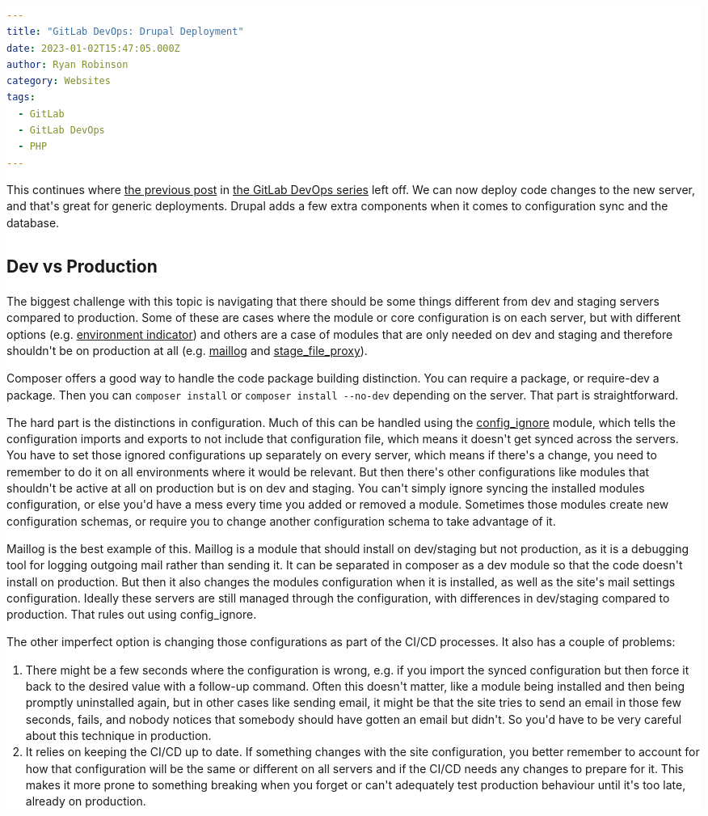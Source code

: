 ```yaml
---
title: "GitLab DevOps: Drupal Deployment"
date: 2023-01-02T15:47:05.000Z
author: Ryan Robinson
category: Websites
tags:
  - GitLab
  - GitLab DevOps
  - PHP
---
```


This continues where [the previous post](/websites/gitlab-devops-deploy/) in [the GitLab DevOps series](/tags/gitlab-devops/) left off. We can now deploy code changes to the new server, and that's great for generic deployments. Drupal adds a few extra components when it comes to configuration sync and the database.

## Dev vs Production

The biggest challenge with this topic is navigating that there should be some things different from dev and staging servers compared to production. Some of these are cases where the module or core configuration is on each server, but with different options (e.g. [environment indicator](https://drupal.org/project/environment_indicator)) and others are a case of modules that are only needed on dev and staging and therefore shouldn't be on production at all (e.g. [maillog](https://www.drupal.org/project/maillog) and [stage_file_proxy](https://www.drupal.org/project/stage_file_proxy)).

Composer offers a good way to handle the code package building distinction. You can require a package, or require-dev a package. Then you can `composer install` or `composer install --no-dev` depending on the server. That part is straightforward.

The hard part is the distinctions in configuration. Much of this can be handled using the [config_ignore](https://www.drupal.org/project/config_ignore) module, which tells the configuration imports and exports to not include that configuration file, which means it doesn't get synced across the servers. You have to set those ignored configurations up separately on every server, which means if there's a change, you need to remember to do it on all environments where it would be relevant. But then there's other configurations like modules that shouldn't be active at all on production but is on dev and staging. You can't simply ignore syncing the installed modules configuration, or else you'd have a mess every time you added or removed a module. Sometimes those modules create new configuration schemas, or require you to change another configuration schema to take advantage of it.

Maillog is the best example of this. Maillog is a module that should install on dev/staging but not production, as it is a debugging tool for logging outgoing mail rather than sending it. It can be separated in composer as a dev module so that the code doesn't install on production. But then it also changes the modules configuration when it is installed, as well as the site's mail settings configuration. Ideally these servers are still managed through the configuration, with differences in dev/staging compared to production. That rules out using config_ignore.

The other imperfect option is changing those configurations as part of the CI/CD processes. It also has a couple of problems:

1. There might be a few seconds where the configuration is wrong, e.g. if you import the synced configuration but then force it back to the desired value with a follow-up command. Often this doesn't matter, like a module being installed and then being promptly uninstalled again, but in other cases like sending email, it might be that the site tries to send an email in those few seconds, fails, and nobody notices that somebody should have gotten an email but didn't. So you'd have to be very careful about this technique in production.
2. It relies on keeping the CI/CD up to date. If something changes with the site configuration, you better remember to account for how that configuration will be the same or different on all servers and if the CI/CD needs any changes to prepare for it. This makes it more prone to something breaking when you forget or can't adequately test production behaviour until it's too late, already on production.
